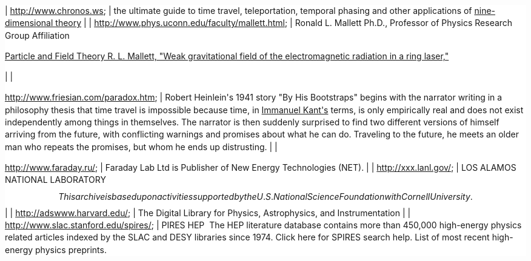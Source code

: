 



<tbody>

| <a href="[http://www.chronos.ws](/http-www-chronos-ws)">
[http://www.chronos.ws</a>](/http-www-chronos-ws-a); | the ultimate
guide to time travel, teleportation, temporal phasing and other
applications of
<a href="[http://Chronos.ws/9dtheory.html](/http-chronos-ws-9dtheory-html)" target="\_top">
nine-dimensional
theory</a> |
| <a href="[http://www.phys.uconn.edu/faculty/mallett.html](/http-www-phys-uconn-edu-faculty-mallett-html)">
[http://www.phys.uconn.edu/faculty/mallett.html</a>](/http-www-phys-uconn-edu-faculty-mallett-html-a); | 
Ronald L. Mallett Ph.D., Professor
of
Physics Research Group Affiliation


<a href="[http://www.phys.uconn.edu/groups/particle.html](/http-www-phys-uconn-edu-groups-particle-html)" target="\_self">
Particle
and Field Theory R. L. Mallett, "Weak gravitational field of the
electromagnetic radiation in a ring laser,"</a>


 |
| <a href="[http://www.friesian.com/paradox.htm](/http-www-friesian-com-paradox-htm)">

[http://www.friesian.com/paradox.htm</a>](/http-www-friesian-com-paradox-htm-a); | Robert Heinlein's 1941 story
"By His Bootstraps" begins with the narrator writing in a
philosophy thesis that time travel is impossible because time, in
<a href="[http://www.friesian.com/kant.htm](/http-www-friesian-com-kant-htm)">
Immanuel
Kant's</a> terms, is only empirically real and does not exist
independently among things in themselves. The narrator is then suddenly
surprised to find two different versions of himself arriving from the
future, with conflicting warnings and promises about what he can do.
Traveling to the future, he meets an older man who repeats the promises,
but whom he ends up distrusting. |
| <a href="[http://www.faraday.ru/](/http-www-faraday-ru)">

[http://www.faraday.ru/</a>](/http-www-faraday-ru-a); | Faraday Lab
Ltd is Publisher of New Energy Technologies (NET). |
| <a href="[http://xxx.lanl.gov](/http-xxx-lanl-gov)">
[http://xxx.lanl.gov/</a>](/http-xxx-lanl-gov-a); | LOS ALAMOS NATIONAL LABORATORY
$$This archive is based upon activities supported by the U.S. National
Science Foundation  with Cornell University.$$ |
| 
<a href="[http://adswww.harvard.edu/](/http-adswww-harvard-edu)">[http://adswww.harvard.edu/</a>](/http-adswww-harvard-edu-a); | The Digital
Library for Physics, Astrophysics, and Instrumentation
 |
| <a href="[http://www.slac.stanford.edu/spires/](/http-www-slac-stanford-edu-spires)">
[http://www.slac.stanford.edu/spires/</a>](/http-www-slac-stanford-edu-spires-a); | PIRES HEP  The HEP literature
database contains more than 450,000 high-energy physics related articles
indexed by the SLAC and DESY libraries since 1974. Click here for SPIRES
search help. List of most recent high-energy physics preprints.

